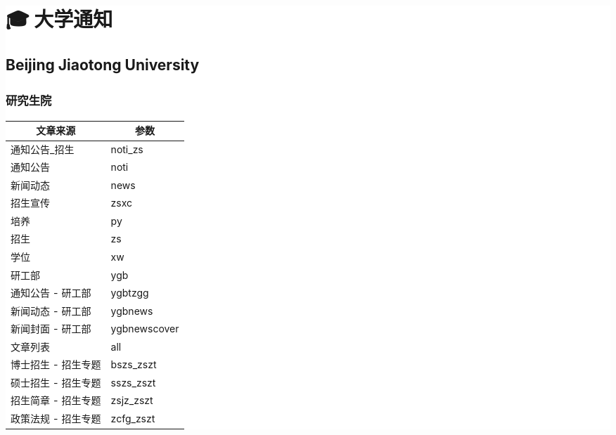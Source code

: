 # 🎓 大学通知

## Beijing Jiaotong University <Site url="bjtu.edu.cn"/>

### 研究生院 <Site url="bjtu.edu.cn" size="sm" />

<Route namespace="bjtu" :data='{"path":"/gs/:type?","categories":["university"],"example":"/bjtu/gs/noti","parameters":{"type":"Article type"},"features":{"requireConfig":false,"requirePuppeteer":false,"antiCrawler":true,"supportBT":false,"supportPodcast":false,"supportScihub":false},"radar":[{"source":["gs.bjtu.edu.cn"]}],"name":"研究生院","maintainers":["E1nzbern"],"description":"\n  | 文章来源           | 参数         |\n  | ----------------- | ------------ |\n  | 通知公告_招生      | noti_zs      |\n  | 通知公告           | noti         |\n  | 新闻动态           | news         |\n  | 招生宣传           | zsxc         |\n  | 培养               | py           |\n  | 招生               | zs           |\n  | 学位               | xw           |\n  | 研工部             | ygb          |\n  | 通知公告 - 研工部   | ygbtzgg      |\n  | 新闻动态 - 研工部   | ygbnews      |\n  | 新闻封面 - 研工部   | ygbnewscover |\n  | 文章列表           | all          |\n  | 博士招生 - 招生专题 | bszs_zszt    |\n  | 硕士招生 - 招生专题 | sszs_zszt    |\n  | 招生简章 - 招生专题 | zsjz_zszt    |\n  | 政策法规 - 招生专题 | zcfg_zszt    |\n\n::: tip\n  文章来源的命名均来自研究生院网站标题。\n  最常用的几项有“通知公告_招生”、“通知公告”、“博士招生 - 招生专题”、“硕士招生 - 招生专题”。\n:::","location":"gs.ts"}' :test='{"code":0}' />


  | 文章来源           | 参数         |
  | ----------------- | ------------ |
  | 通知公告_招生      | noti_zs      |
  | 通知公告           | noti         |
  | 新闻动态           | news         |
  | 招生宣传           | zsxc         |
  | 培养               | py           |
  | 招生               | zs           |
  | 学位               | xw           |
  | 研工部             | ygb          |
  | 通知公告 - 研工部   | ygbtzgg      |
  | 新闻动态 - 研工部   | ygbnews      |
  | 新闻封面 - 研工部   | ygbnewscover |
  | 文章列表           | all          |
  | 博士招生 - 招生专题 | bszs_zszt    |
  | 硕士招生 - 招生专题 | sszs_zszt    |
  | 招生简章 - 招生专题 | zsjz_zszt    |
  | 政策法规 - 招生专题 | zcfg_zszt    |
